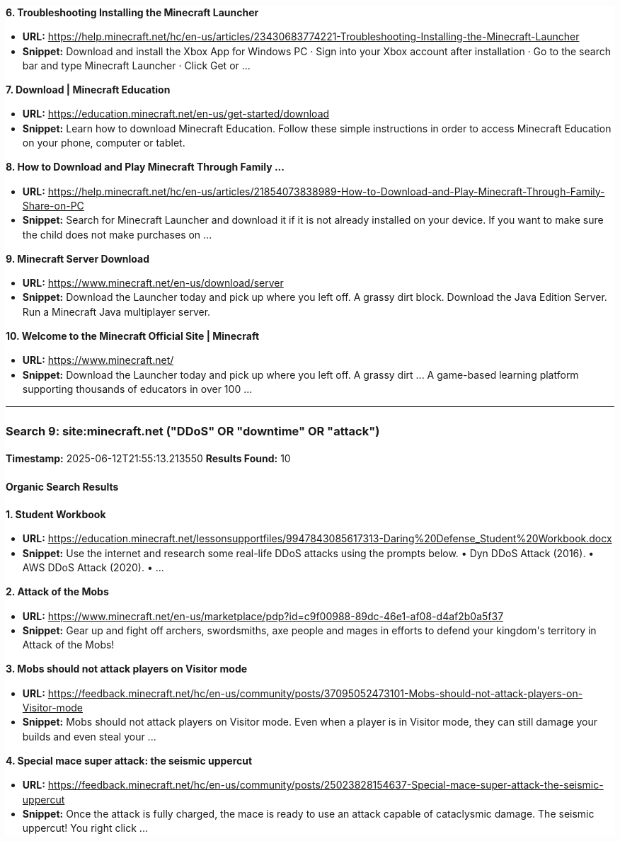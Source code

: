 **6. Troubleshooting Installing the Minecraft Launcher**
* **URL:** https://help.minecraft.net/hc/en-us/articles/23430683774221-Troubleshooting-Installing-the-Minecraft-Launcher
* **Snippet:** Download and install the Xbox App for Windows PC · Sign into your Xbox account after installation · Go to the search bar and type Minecraft Launcher · Click Get or ...

**7. Download | Minecraft Education**
* **URL:** https://education.minecraft.net/en-us/get-started/download
* **Snippet:** Learn how to download Minecraft Education. Follow these simple instructions in order to access Minecraft Education on your phone, computer or tablet.

**8. How to Download and Play Minecraft Through Family ...**
* **URL:** https://help.minecraft.net/hc/en-us/articles/21854073838989-How-to-Download-and-Play-Minecraft-Through-Family-Share-on-PC
* **Snippet:** Search for Minecraft Launcher and download it if it is not already installed on your device. If you want to make sure the child does not make purchases on ...

**9. Minecraft Server Download**
* **URL:** https://www.minecraft.net/en-us/download/server
* **Snippet:** Download the Launcher today and pick up where you left off. A grassy dirt block. Download the Java Edition Server. Run a Minecraft Java multiplayer server.

**10. Welcome to the Minecraft Official Site | Minecraft**
* **URL:** https://www.minecraft.net/
* **Snippet:** Download the Launcher today and pick up where you left off. A grassy dirt ... A game-based learning platform supporting thousands of educators in over 100 ...

---

### Search 9: site:minecraft.net ("DDoS" OR "downtime" OR "attack")
**Timestamp:** 2025-06-12T21:55:13.213550
**Results Found:** 10

#### Organic Search Results
**1. Student Workbook**
* **URL:** https://education.minecraft.net/lessonsupportfiles/9947843085617313-Daring%20Defense_Student%20Workbook.docx
* **Snippet:** Use the internet and research some real-life DDoS attacks using the prompts below. • Dyn DDoS Attack (2016). • AWS DDoS Attack (2020). • ...

**2. Attack of the Mobs**
* **URL:** https://www.minecraft.net/en-us/marketplace/pdp?id=c9f00988-89dc-46e1-af08-d4af2b0a5f37
* **Snippet:** Gear up and fight off archers, swordsmiths, axe people and mages in efforts to defend your kingdom's territory in Attack of the Mobs!

**3. Mobs should not attack players on Visitor mode**
* **URL:** https://feedback.minecraft.net/hc/en-us/community/posts/37095052473101-Mobs-should-not-attack-players-on-Visitor-mode
* **Snippet:** Mobs should not attack players on Visitor mode. Even when a player is in Visitor mode, they can still damage your builds and even steal your ...

**4. Special mace super attack: the seismic uppercut**
* **URL:** https://feedback.minecraft.net/hc/en-us/community/posts/25023828154637-Special-mace-super-attack-the-seismic-uppercut
* **Snippet:** Once the attack is fully charged, the mace is ready to use an attack capable of cataclysmic damage. The seismic uppercut! You right click ...
